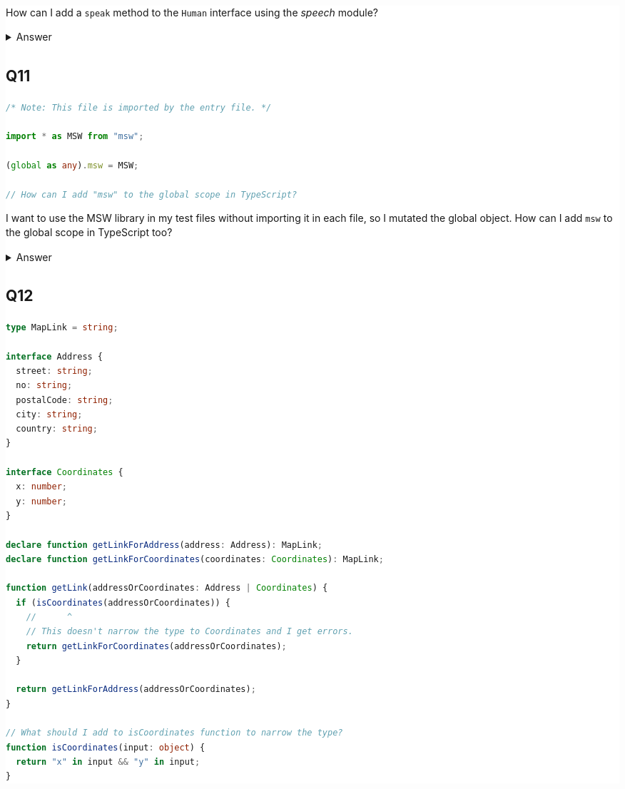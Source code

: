 How can I add a `speak` method to the `Human` interface using the _speech_ module?

<details><summary>Answer</summary></details>

## Q11

```typescript
/* Note: This file is imported by the entry file. */

import * as MSW from "msw";

(global as any).msw = MSW;

// How can I add "msw" to the global scope in TypeScript?
```

I want to use the MSW library in my test files without importing it in each file, so I mutated the global object. How can I add `msw` to the global scope in TypeScript too?

<details><summary>Answer</summary></details>

## Q12

```typescript
type MapLink = string;

interface Address {
  street: string;
  no: string;
  postalCode: string;
  city: string;
  country: string;
}

interface Coordinates {
  x: number;
  y: number;
}

declare function getLinkForAddress(address: Address): MapLink;
declare function getLinkForCoordinates(coordinates: Coordinates): MapLink;

function getLink(addressOrCoordinates: Address | Coordinates) {
  if (isCoordinates(addressOrCoordinates)) {
    //      ^
    // This doesn't narrow the type to Coordinates and I get errors.
    return getLinkForCoordinates(addressOrCoordinates);
  }

  return getLinkForAddress(addressOrCoordinates);
}

// What should I add to isCoordinates function to narrow the type?
function isCoordinates(input: object) {
  return "x" in input && "y" in input;
}
```
